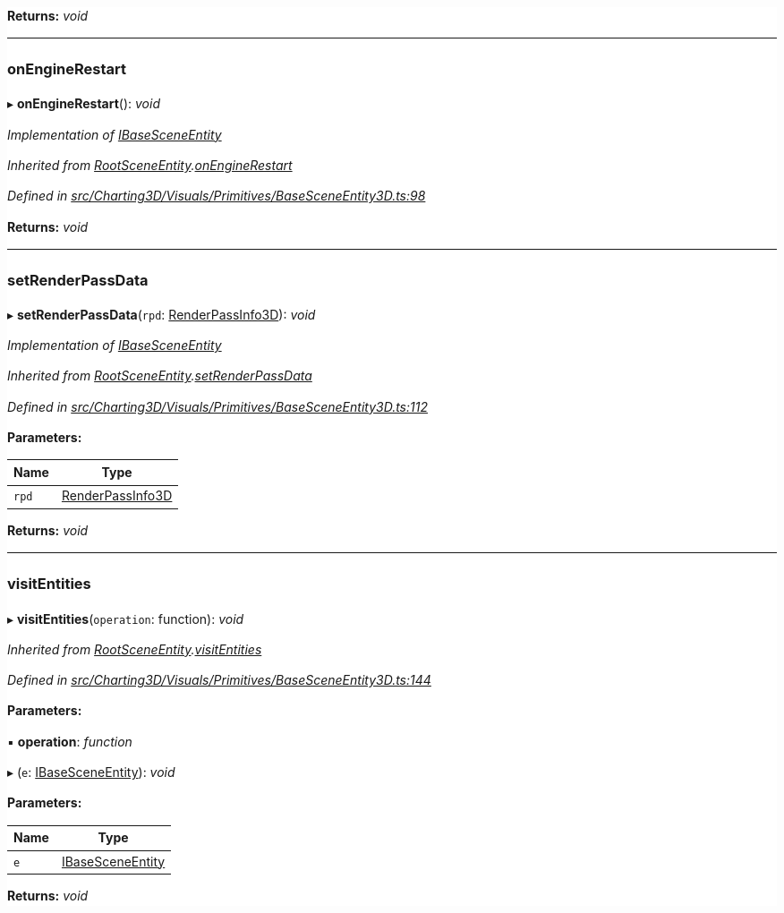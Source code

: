 **Returns:** *void*

___

###  onEngineRestart

▸ **onEngineRestart**(): *void*

*Implementation of [IBaseSceneEntity](../interfaces/ibasesceneentity.md)*

*Inherited from [RootSceneEntity](rootsceneentity.md).[onEngineRestart](rootsceneentity.md#onenginerestart)*

*Defined in [src/Charting3D/Visuals/Primitives/BaseSceneEntity3D.ts:98](https://github.com/ABTSoftware/SciChart.Dev/blob/272ab7fc7f/Web/src/SciChart/src/Charting3D/Visuals/Primitives/BaseSceneEntity3D.ts#L98)*

**Returns:** *void*

___

###  setRenderPassData

▸ **setRenderPassData**(`rpd`: [RenderPassInfo3D](renderpassinfo3d.md)): *void*

*Implementation of [IBaseSceneEntity](../interfaces/ibasesceneentity.md)*

*Inherited from [RootSceneEntity](rootsceneentity.md).[setRenderPassData](rootsceneentity.md#setrenderpassdata)*

*Defined in [src/Charting3D/Visuals/Primitives/BaseSceneEntity3D.ts:112](https://github.com/ABTSoftware/SciChart.Dev/blob/272ab7fc7f/Web/src/SciChart/src/Charting3D/Visuals/Primitives/BaseSceneEntity3D.ts#L112)*

**Parameters:**

Name | Type |
------ | ------ |
`rpd` | [RenderPassInfo3D](renderpassinfo3d.md) |

**Returns:** *void*

___

###  visitEntities

▸ **visitEntities**(`operation`: function): *void*

*Inherited from [RootSceneEntity](rootsceneentity.md).[visitEntities](rootsceneentity.md#visitentities)*

*Defined in [src/Charting3D/Visuals/Primitives/BaseSceneEntity3D.ts:144](https://github.com/ABTSoftware/SciChart.Dev/blob/272ab7fc7f/Web/src/SciChart/src/Charting3D/Visuals/Primitives/BaseSceneEntity3D.ts#L144)*

**Parameters:**

▪ **operation**: *function*

▸ (`e`: [IBaseSceneEntity](../interfaces/ibasesceneentity.md)): *void*

**Parameters:**

Name | Type |
------ | ------ |
`e` | [IBaseSceneEntity](../interfaces/ibasesceneentity.md) |

**Returns:** *void*
